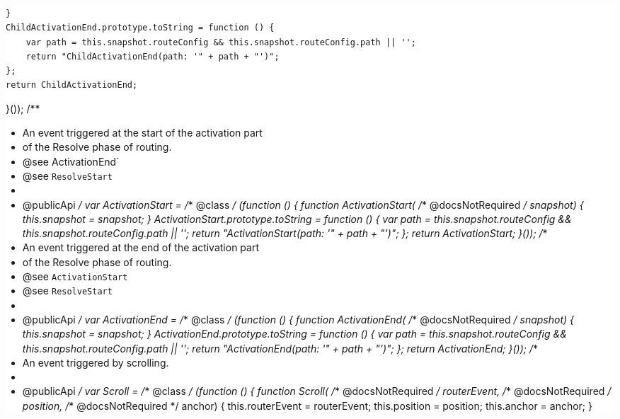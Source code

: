     }
    ChildActivationEnd.prototype.toString = function () {
        var path = this.snapshot.routeConfig && this.snapshot.routeConfig.path || '';
        return "ChildActivationEnd(path: '" + path + "')";
    };
    return ChildActivationEnd;
}());
/**
 * An event triggered at the start of the activation part
 * of the Resolve phase of routing.
 * @see ActivationEnd`
 * @see `ResolveStart`
 *
 * @publicApi
 */
var ActivationStart = /** @class */ (function () {
    function ActivationStart(
    /** @docsNotRequired */
    snapshot) {
        this.snapshot = snapshot;
    }
    ActivationStart.prototype.toString = function () {
        var path = this.snapshot.routeConfig && this.snapshot.routeConfig.path || '';
        return "ActivationStart(path: '" + path + "')";
    };
    return ActivationStart;
}());
/**
 * An event triggered at the end of the activation part
 * of the Resolve phase of routing.
 * @see `ActivationStart`
 * @see `ResolveStart`
 *
 * @publicApi
 */
var ActivationEnd = /** @class */ (function () {
    function ActivationEnd(
    /** @docsNotRequired */
    snapshot) {
        this.snapshot = snapshot;
    }
    ActivationEnd.prototype.toString = function () {
        var path = this.snapshot.routeConfig && this.snapshot.routeConfig.path || '';
        return "ActivationEnd(path: '" + path + "')";
    };
    return ActivationEnd;
}());
/**
 * An event triggered by scrolling.
 *
 * @publicApi
 */
var Scroll = /** @class */ (function () {
    function Scroll(
    /** @docsNotRequired */
    routerEvent, 
    /** @docsNotRequired */
    position, 
    /** @docsNotRequired */
    anchor) {
        this.routerEvent = routerEvent;
        this.position = position;
        this.anchor = anchor;
    }